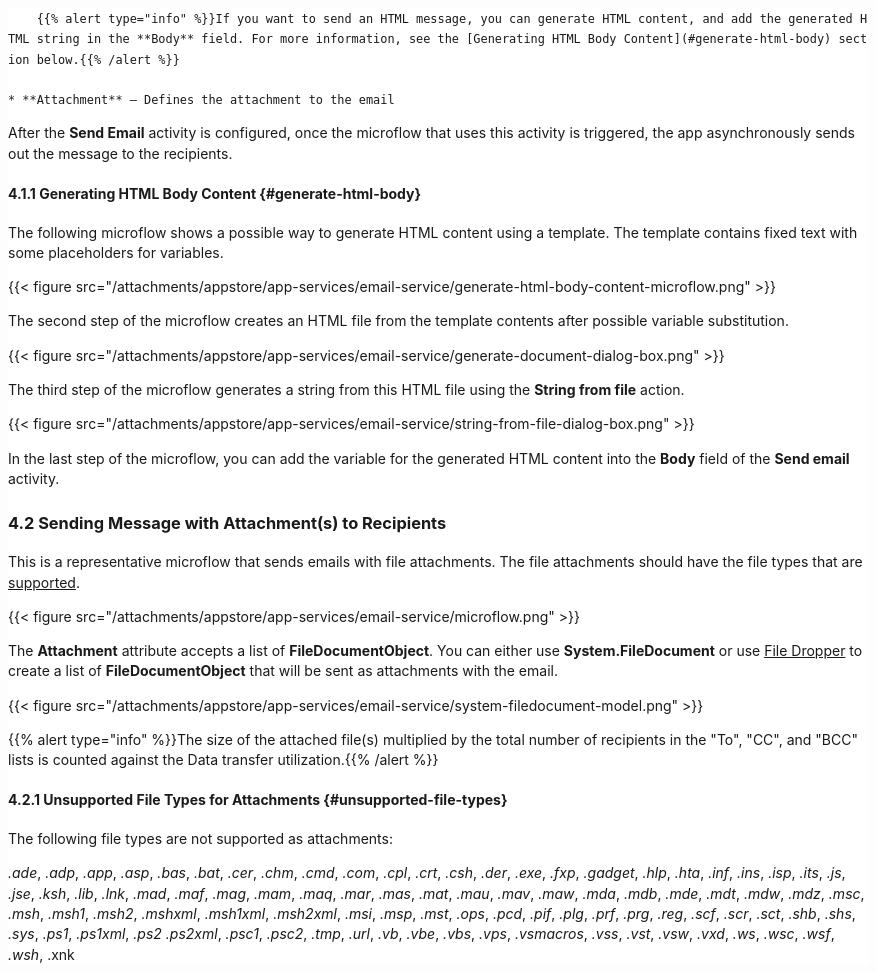         {{% alert type="info" %}}If you want to send an HTML message, you can generate HTML content, and add the generated HTML string in the **Body** field. For more information, see the [Generating HTML Body Content](#generate-html-body) section below.{{% /alert %}}

    * **Attachment** – Defines the attachment to the email

After the **Send Email** activity is configured, once the microflow that uses this activity is triggered, the app asynchronously sends out the message to the recipients.

#### 4.1.1 Generating HTML Body Content {#generate-html-body}

The following microflow shows a possible way to generate HTML content using a template. The template contains fixed text with some placeholders for variables.

{{< figure src="/attachments/appstore/app-services/email-service/generate-html-body-content-microflow.png" >}}

The second step of the microflow creates an HTML file from the template contents after possible variable substitution.

{{< figure src="/attachments/appstore/app-services/email-service/generate-document-dialog-box.png" >}}

The third step of the microflow generates a string from this HTML file using the **String from file** action.

{{< figure src="/attachments/appstore/app-services/email-service/string-from-file-dialog-box.png" >}}

In the last step of the microflow, you can add the variable for the generated HTML content into the **Body** field of the **Send email** activity.

### 4.2 Sending Message with Attachment(s) to Recipients

This is a representative microflow that sends emails with file attachments. The file attachments should have the file types that are [supported](#unsupported-file-types).

{{< figure src="/attachments/appstore/app-services/email-service/microflow.png" >}}

The **Attachment** attribute accepts a list of **FileDocumentObject**. You can either use **System.FileDocument** or use [File Dropper](https://marketplace.mendix.com/link/component/111497/) to create a list of **FileDocumentObject** that will be sent as attachments with the email.

{{< figure src="/attachments/appstore/app-services/email-service/system-filedocument-model.png" >}}

{{% alert type="info" %}}The size of the attached file(s) multiplied by the total number of recipients in the "To", "CC", and "BCC" lists is counted against the Data transfer utilization.{{% /alert %}}

#### 4.2.1 Unsupported File Types for Attachments {#unsupported-file-types}

The following file types are not supported as attachments:

*.ade*, *.adp*, *.app*, *.asp*, *.bas*, *.bat*, *.cer*, *.chm*, *.cmd*, *.com*, *.cpl*, *.crt*, *.csh*, *.der*, *.exe*, *.fxp*, *.gadget*, *.hlp*, *.hta*, *.inf*, *.ins*, *.isp*, *.its*, *.js*, *.jse*, *.ksh*, *.lib*, *.lnk*, *.mad*, *.maf*, *.mag*, *.mam*, *.maq*, *.mar*, *.mas*, *.mat*, *.mau*, *.mav*, *.maw*, *.mda*, *.mdb*, *.mde*, *.mdt*, *.mdw*, *.mdz*, *.msc*, *.msh*, *.msh1*, *.msh2*, *.mshxml*, *.msh1xml*, *.msh2xml*, *.msi*, *.msp*, *.mst*, *.ops*, *.pcd*, *.pif*, *.plg*, *.prf*, *.prg*, *.reg*, *.scf*, *.scr*, *.sct*, *.shb*, *.shs*, *.sys*, *.ps1*, *.ps1xml*, *.ps2* *.ps2xml*, *.psc1*, *.psc2*, *.tmp*, *.url*, *.vb*, *.vbe*, *.vbs*, *.vps*, *.vsmacros*, *.vss*, *.vst*, *.vsw*, *.vxd*, *.ws*, *.wsc*, *.wsf*, *.wsh*, .xnk
